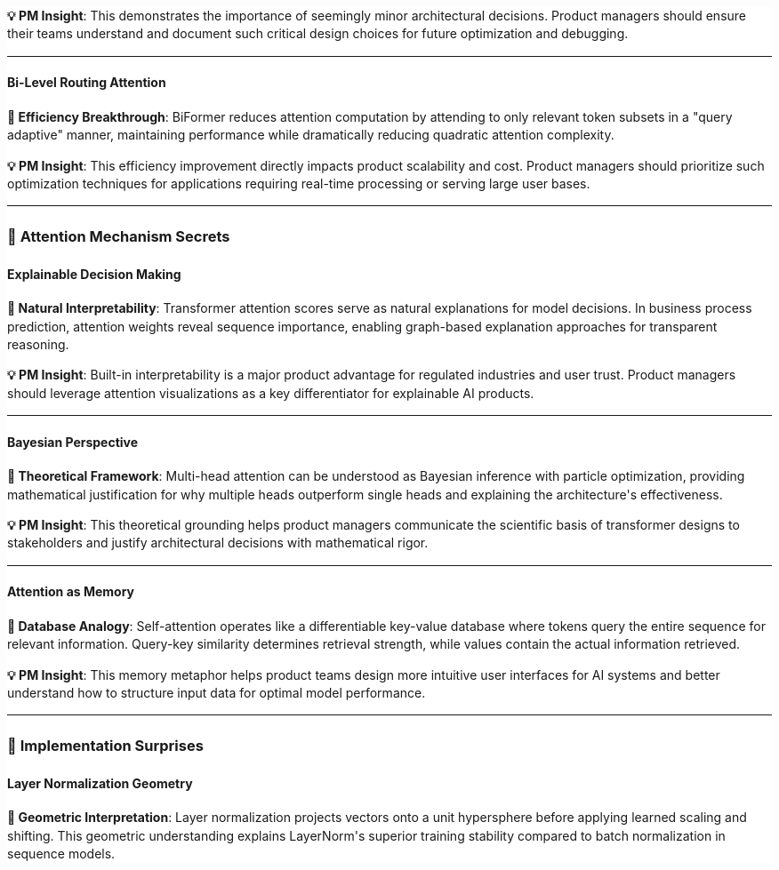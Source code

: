 **💡 PM Insight**: This demonstrates the importance of seemingly minor architectural decisions. Product managers should ensure their teams understand and document such critical design choices for future optimization and debugging.
 
---
 
#### Bi-Level Routing Attention
**🔬 Efficiency Breakthrough**: BiFormer reduces attention computation by attending to only relevant token subsets in a "query adaptive" manner, maintaining performance while dramatically reducing quadratic attention complexity.
 
**💡 PM Insight**: This efficiency improvement directly impacts product scalability and cost. Product managers should prioritize such optimization techniques for applications requiring real-time processing or serving large user bases.
 
---
 
### 🎯 **Attention Mechanism Secrets**
 
#### Explainable Decision Making
**🔬 Natural Interpretability**: Transformer attention scores serve as natural explanations for model decisions. In business process prediction, attention weights reveal sequence importance, enabling graph-based explanation approaches for transparent reasoning.
 
**💡 PM Insight**: Built-in interpretability is a major product advantage for regulated industries and user trust. Product managers should leverage attention visualizations as a key differentiator for explainable AI products.
 
---
 
#### Bayesian Perspective
**🔬 Theoretical Framework**: Multi-head attention can be understood as Bayesian inference with particle optimization, providing mathematical justification for why multiple heads outperform single heads and explaining the architecture's effectiveness.
 
**💡 PM Insight**: This theoretical grounding helps product managers communicate the scientific basis of transformer designs to stakeholders and justify architectural decisions with mathematical rigor.
 
---
 
#### Attention as Memory
**🔬 Database Analogy**: Self-attention operates like a differentiable key-value database where tokens query the entire sequence for relevant information. Query-key similarity determines retrieval strength, while values contain the actual information retrieved.
 
**💡 PM Insight**: This memory metaphor helps product teams design more intuitive user interfaces for AI systems and better understand how to structure input data for optimal model performance.
 
---
 
### 🔧 **Implementation Surprises**
 
#### Layer Normalization Geometry
**🔬 Geometric Interpretation**: Layer normalization projects vectors onto a unit hypersphere before applying learned scaling and shifting. This geometric understanding explains LayerNorm's superior training stability compared to batch normalization in sequence models.
 